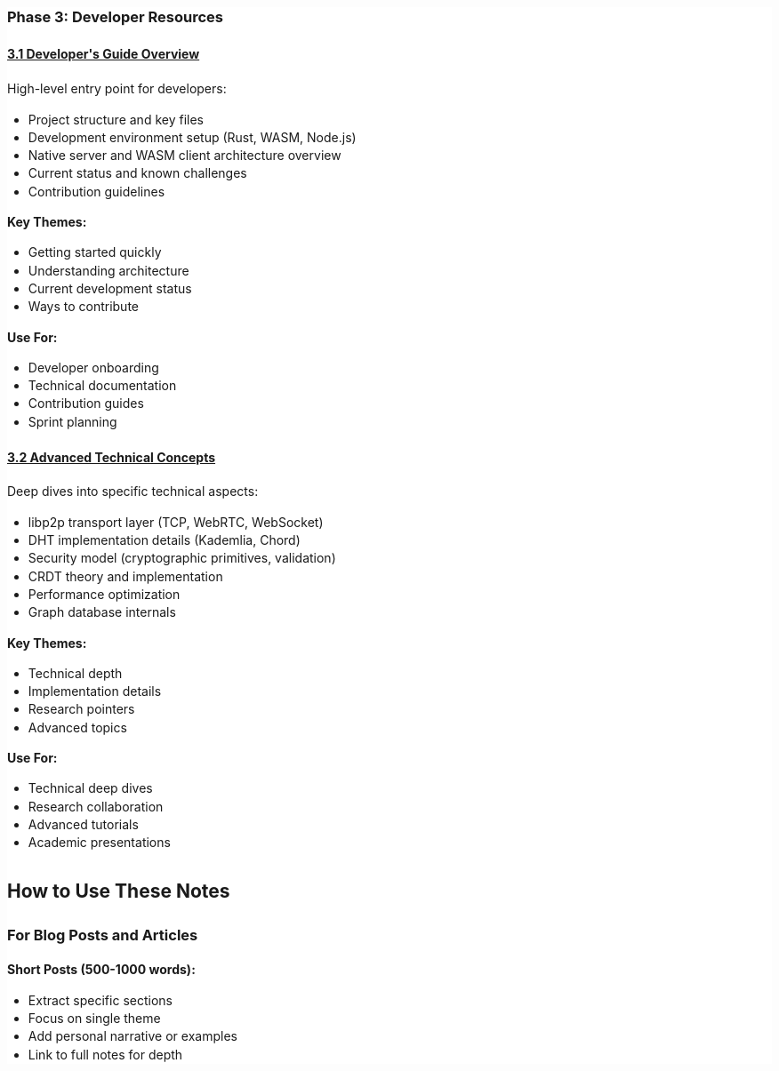 ### Phase 3: Developer Resources

#### [3.1 Developer's Guide Overview](3.1-developers-guide-overview.md)

High-level entry point for developers:
- Project structure and key files
- Development environment setup (Rust, WASM, Node.js)
- Native server and WASM client architecture overview
- Current status and known challenges
- Contribution guidelines

**Key Themes:**
- Getting started quickly
- Understanding architecture
- Current development status
- Ways to contribute

**Use For:**
- Developer onboarding
- Technical documentation
- Contribution guides
- Sprint planning

#### [3.2 Advanced Technical Concepts](3.2-advanced-concepts.md)

Deep dives into specific technical aspects:
- libp2p transport layer (TCP, WebRTC, WebSocket)
- DHT implementation details (Kademlia, Chord)
- Security model (cryptographic primitives, validation)
- CRDT theory and implementation
- Performance optimization
- Graph database internals

**Key Themes:**
- Technical depth
- Implementation details
- Research pointers
- Advanced topics

**Use For:**
- Technical deep dives
- Research collaboration
- Advanced tutorials
- Academic presentations

## How to Use These Notes

### For Blog Posts and Articles

**Short Posts (500-1000 words):**
- Extract specific sections
- Focus on single theme
- Add personal narrative or examples
- Link to full notes for depth

